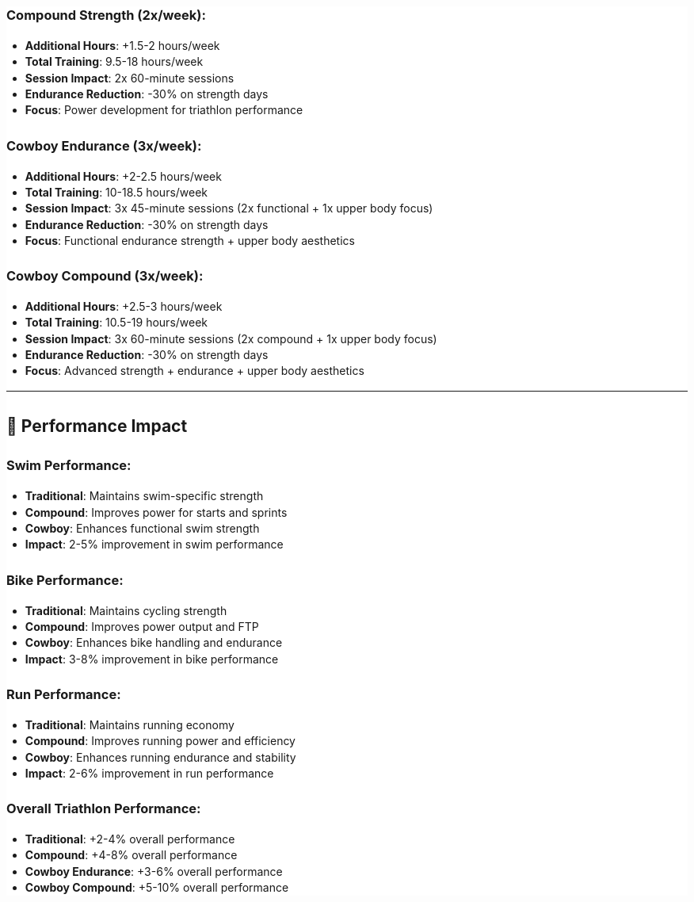 ### **Compound Strength (2x/week):**
- **Additional Hours**: +1.5-2 hours/week
- **Total Training**: 9.5-18 hours/week
- **Session Impact**: 2x 60-minute sessions
- **Endurance Reduction**: -30% on strength days
- **Focus**: Power development for triathlon performance

### **Cowboy Endurance (3x/week):**
- **Additional Hours**: +2-2.5 hours/week
- **Total Training**: 10-18.5 hours/week
- **Session Impact**: 3x 45-minute sessions (2x functional + 1x upper body focus)
- **Endurance Reduction**: -30% on strength days
- **Focus**: Functional endurance strength + upper body aesthetics

### **Cowboy Compound (3x/week):**
- **Additional Hours**: +2.5-3 hours/week
- **Total Training**: 10.5-19 hours/week
- **Session Impact**: 3x 60-minute sessions (2x compound + 1x upper body focus)
- **Endurance Reduction**: -30% on strength days
- **Focus**: Advanced strength + endurance + upper body aesthetics

---

## 🎯 Performance Impact

### **Swim Performance:**
- **Traditional**: Maintains swim-specific strength
- **Compound**: Improves power for starts and sprints
- **Cowboy**: Enhances functional swim strength
- **Impact**: 2-5% improvement in swim performance

### **Bike Performance:**
- **Traditional**: Maintains cycling strength
- **Compound**: Improves power output and FTP
- **Cowboy**: Enhances bike handling and endurance
- **Impact**: 3-8% improvement in bike performance

### **Run Performance:**
- **Traditional**: Maintains running economy
- **Compound**: Improves running power and efficiency
- **Cowboy**: Enhances running endurance and stability
- **Impact**: 2-6% improvement in run performance

### **Overall Triathlon Performance:**
- **Traditional**: +2-4% overall performance
- **Compound**: +4-8% overall performance
- **Cowboy Endurance**: +3-6% overall performance
- **Cowboy Compound**: +5-10% overall performance
